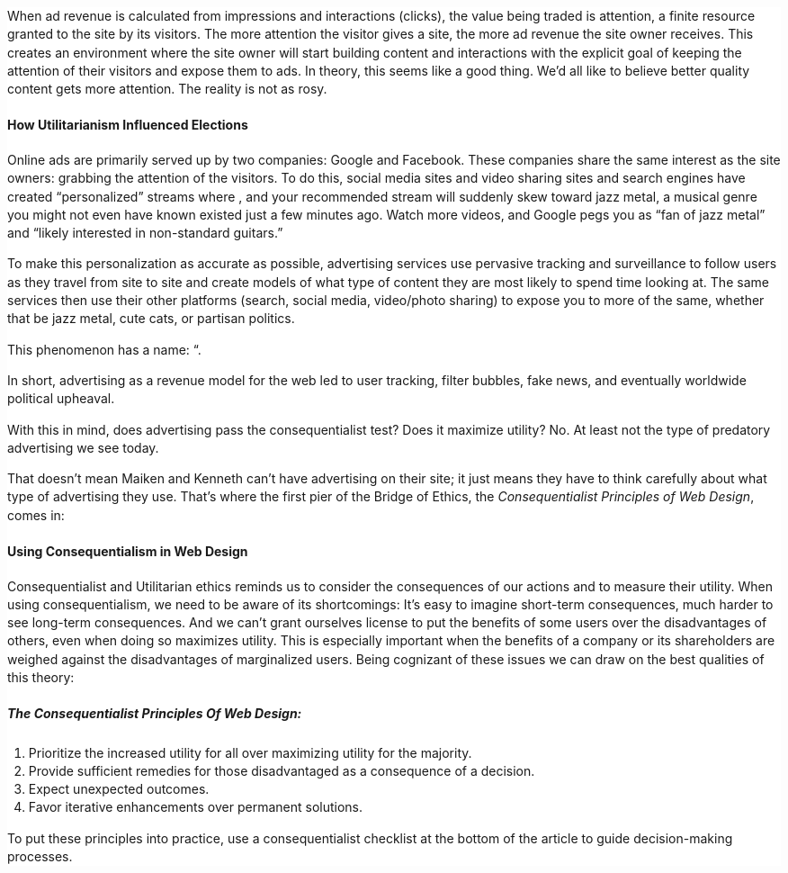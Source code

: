 <p>When ad revenue is calculated from impressions and interactions (clicks), the value being traded is attention, a finite resource granted to the site by its visitors. The more attention the visitor gives a site, the more ad revenue the site owner receives. This creates an environment where the site owner will start building content and interactions with the explicit goal of keeping the attention of their visitors and expose them to ads. In theory, this seems like a good thing. We’d all like to believe better quality content gets more attention. The reality is not as rosy.</p>

<h4 id="how-utilitarianism-influenced-elections">How Utilitarianism Influenced Elections</h4>

<p>Online ads are primarily served up by two companies: Google and Facebook. These companies share the same interest as the site owners: grabbing the attention of the visitors. To do this, social media sites and video sharing sites and search engines have created “personalized” streams where , and your recommended stream will suddenly skew toward jazz metal, a musical genre you might not even have known existed just a few minutes ago. Watch more videos, and Google pegs you as “fan of jazz metal” and “likely interested in non-standard guitars.”</p>

<p>To make this personalization as accurate as possible, advertising services use pervasive tracking and surveillance to follow users as they travel from site to site and create models of what type of content they are most likely to spend time looking at. The same services then use their other platforms (search, social media, video/photo sharing) to expose you to more of the same, whether that be jazz metal, cute cats, or partisan politics.</p>

<p>This phenomenon has a name: &ldquo;.</p>

<p>In short, advertising as a revenue model for the web led to user tracking, filter bubbles, fake news, and eventually worldwide political upheaval.</p>

<p>With this in mind, does advertising pass the consequentialist test? Does it maximize utility? No. At least not the type of predatory advertising we see today.</p>

<p>That doesn’t mean Maiken and Kenneth can’t have advertising on their site; it just means they have to think carefully about what type of advertising they use. That’s where the first pier of the Bridge of Ethics, the <em>Consequentialist Principles of Web Design</em>, comes in:</p>

<h4 id="using-consequentialism-in-web-design">Using Consequentialism in Web Design</h4>

<p>Consequentialist and Utilitarian ethics reminds us to consider the consequences of our actions and to measure their utility. When using consequentialism, we need to be aware of its shortcomings: It’s easy to imagine short-term consequences, much harder to see long-term consequences. And we can’t grant ourselves license to put the benefits of some users over the disadvantages of others, even when doing so maximizes utility. This is especially important when the benefits of a company or its shareholders are weighed against the disadvantages of marginalized users. Being cognizant of these issues we can draw on the best qualities of this theory:</p>

<h5 id="the-consequentialist-principles-of-web-design">The Consequentialist Principles Of Web Design:</h5>

<ol>
<li>Prioritize the increased utility for all over maximizing utility for the majority.</li>
<li>Provide sufficient remedies for those disadvantaged as a consequence of a decision.</li>
<li>Expect unexpected outcomes.</li>
<li>Favor iterative enhancements over permanent solutions.</li>
</ol>

<p>To put these principles into practice, use a consequentialist checklist at the bottom of the article to guide decision-making processes.</p>
